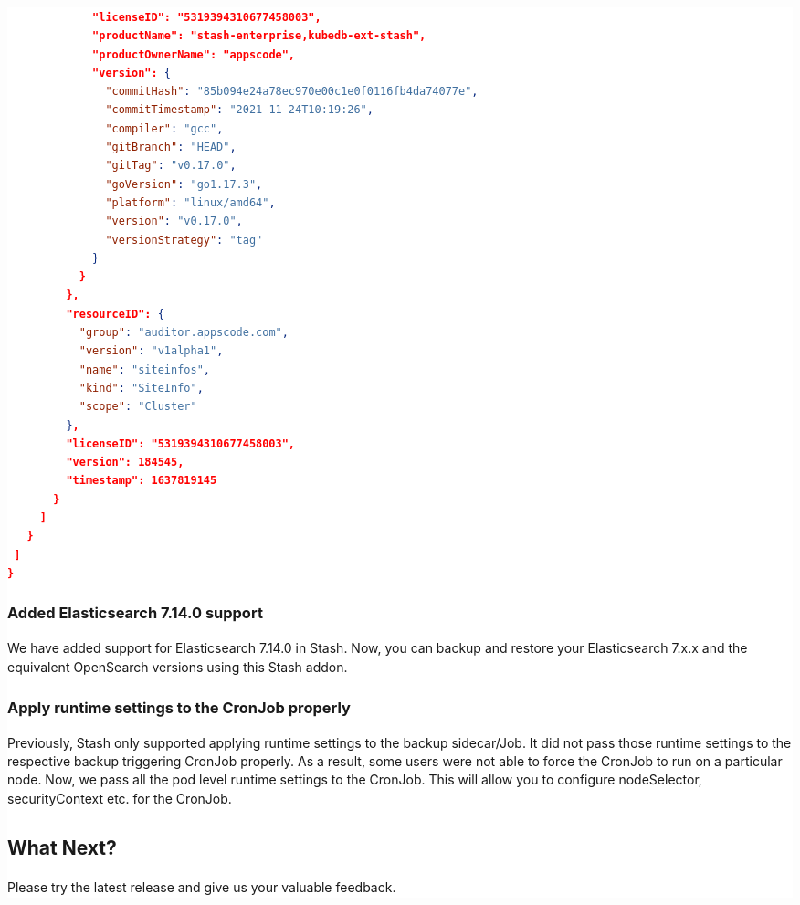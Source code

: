 ```json
             "licenseID": "5319394310677458003",
             "productName": "stash-enterprise,kubedb-ext-stash",
             "productOwnerName": "appscode",
             "version": {
               "commitHash": "85b094e24a78ec970e00c1e0f0116fb4da74077e",
               "commitTimestamp": "2021-11-24T10:19:26",
               "compiler": "gcc",
               "gitBranch": "HEAD",
               "gitTag": "v0.17.0",
               "goVersion": "go1.17.3",
               "platform": "linux/amd64",
               "version": "v0.17.0",
               "versionStrategy": "tag"
             }
           }
         },
         "resourceID": {
           "group": "auditor.appscode.com",
           "version": "v1alpha1",
           "name": "siteinfos",
           "kind": "SiteInfo",
           "scope": "Cluster"
         },
         "licenseID": "5319394310677458003",
         "version": 184545,
         "timestamp": 1637819145
       }
     ]
   }
 ]
}
```

### Added Elasticsearch 7.14.0 support

We have added support for Elasticsearch 7.14.0 in Stash. Now, you can backup and restore your Elasticsearch 7.x.x and the equivalent OpenSearch versions using this Stash addon.


### Apply runtime settings to the CronJob properly

Previously, Stash only supported applying runtime settings to the backup sidecar/Job. It did not pass those runtime settings to the respective backup triggering CronJob properly. As a result, some users were not able to force the CronJob to run on a particular node. Now, we pass all the pod level runtime settings to the CronJob. This will allow you to configure nodeSelector, securityContext etc. for the CronJob.


## What Next?

Please try the latest release and give us your valuable feedback.
